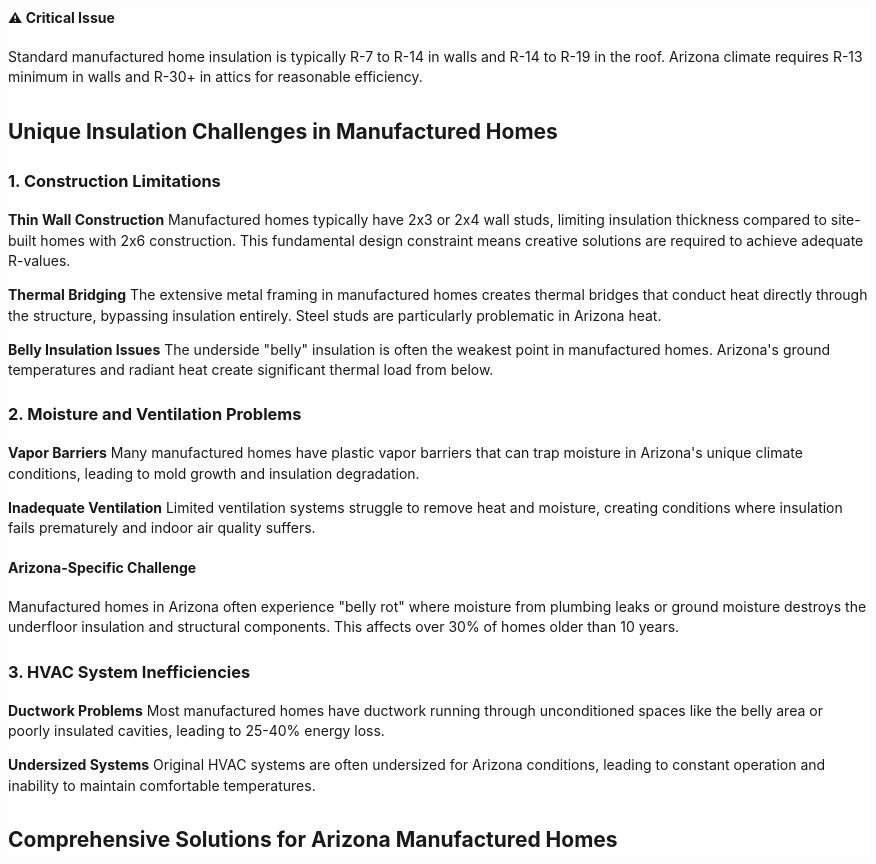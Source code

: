<div class="warning-box">
    <h4>⚠️ Critical Issue</h4>
    Standard manufactured home insulation is typically R-7 to R-14 in walls and R-14 to R-19 in the roof. Arizona climate requires R-13 minimum in walls and R-30+ in attics for reasonable efficiency.
</div>

## Unique Insulation Challenges in Manufactured Homes

### 1. Construction Limitations

**Thin Wall Construction**
Manufactured homes typically have 2x3 or 2x4 wall studs, limiting insulation thickness compared to site-built homes with 2x6 construction. This fundamental design constraint means creative solutions are required to achieve adequate R-values.

**Thermal Bridging**
The extensive metal framing in manufactured homes creates thermal bridges that conduct heat directly through the structure, bypassing insulation entirely. Steel studs are particularly problematic in Arizona heat.

**Belly Insulation Issues**
The underside "belly" insulation is often the weakest point in manufactured homes. Arizona's ground temperatures and radiant heat create significant thermal load from below.

### 2. Moisture and Ventilation Problems

**Vapor Barriers**
Many manufactured homes have plastic vapor barriers that can trap moisture in Arizona's unique climate conditions, leading to mold growth and insulation degradation.

**Inadequate Ventilation**
Limited ventilation systems struggle to remove heat and moisture, creating conditions where insulation fails prematurely and indoor air quality suffers.

<div class="highlight-box">
    <h4>Arizona-Specific Challenge</h4>
    Manufactured homes in Arizona often experience "belly rot" where moisture from plumbing leaks or ground moisture destroys the underfloor insulation and structural components. This affects over 30% of homes older than 10 years.
</div>

### 3. HVAC System Inefficiencies

**Ductwork Problems**
Most manufactured homes have ductwork running through unconditioned spaces like the belly area or poorly insulated cavities, leading to 25-40% energy loss.

**Undersized Systems**
Original HVAC systems are often undersized for Arizona conditions, leading to constant operation and inability to maintain comfortable temperatures.

## Comprehensive Solutions for Arizona Manufactured Homes
